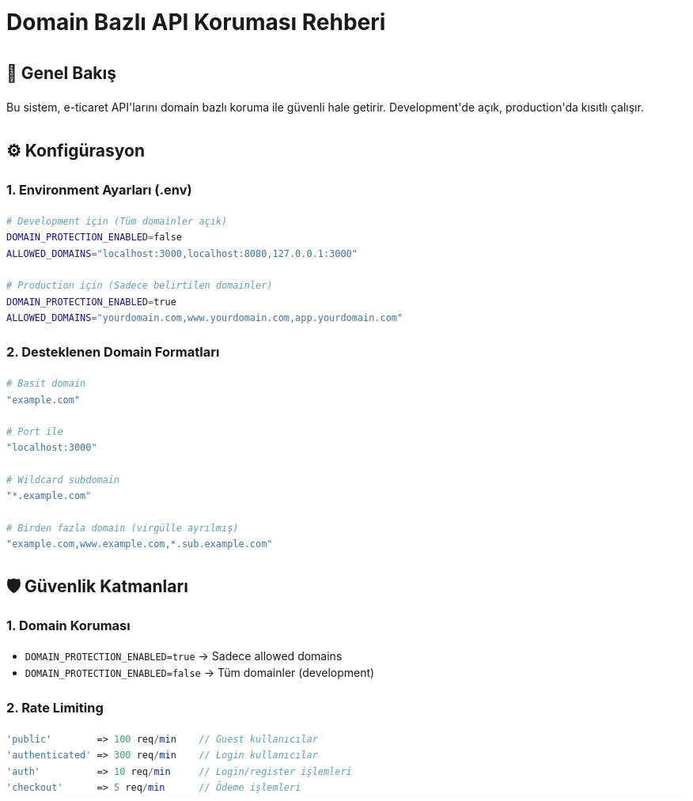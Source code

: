 # Domain Bazlı API Koruması Rehberi

## 🚀 Genel Bakış

Bu sistem, e-ticaret API'larını domain bazlı koruma ile güvenli hale getirir. Development'de açık, production'da kısıtlı çalışır.

## ⚙️ Konfigürasyon

### 1. Environment Ayarları (.env)

```bash
# Development için (Tüm domainler açık)
DOMAIN_PROTECTION_ENABLED=false
ALLOWED_DOMAINS="localhost:3000,localhost:8080,127.0.0.1:3000"

# Production için (Sadece belirtilen domainler)
DOMAIN_PROTECTION_ENABLED=true
ALLOWED_DOMAINS="yourdomain.com,www.yourdomain.com,app.yourdomain.com"
```

### 2. Desteklenen Domain Formatları

```bash
# Basit domain
"example.com"

# Port ile
"localhost:3000"

# Wildcard subdomain
"*.example.com"

# Birden fazla domain (virgülle ayrılmış)
"example.com,www.example.com,*.sub.example.com"
```

## 🛡️ Güvenlik Katmanları

### 1. Domain Koruması
- `DOMAIN_PROTECTION_ENABLED=true` → Sadece allowed domains
- `DOMAIN_PROTECTION_ENABLED=false` → Tüm domainler (development)

### 2. Rate Limiting
```php
'public'        => 100 req/min    // Guest kullanıcılar
'authenticated' => 300 req/min    // Login kullanıcılar  
'auth'          => 10 req/min     // Login/register işlemleri
'checkout'      => 5 req/min      // Ödeme işlemleri
```

